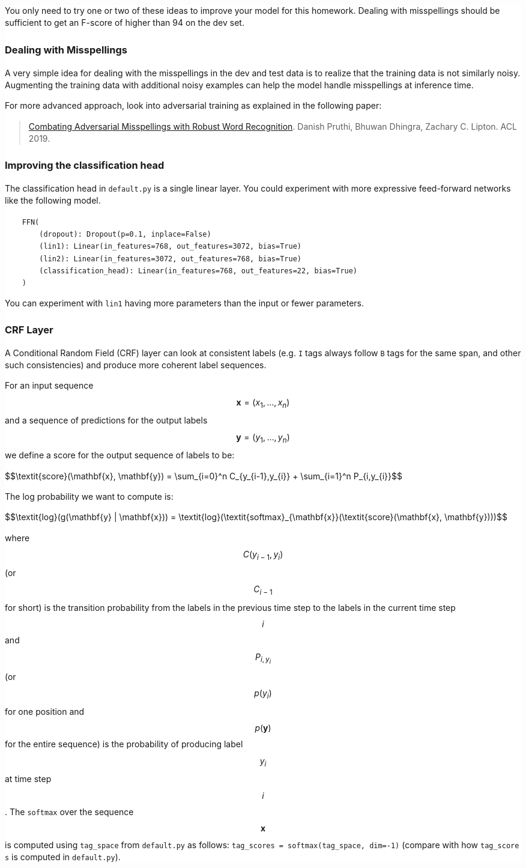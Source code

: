 You only need to try one or two of these ideas to improve your model
for this homework. Dealing with misspellings should be sufficient to
get an F-score of higher than 94 on the dev set.

### Dealing with Misspellings

A very simple idea for dealing with the misspellings in the dev and
test data is to realize that the training data is not similarly
noisy. Augmenting the training data with additional noisy examples
can help the model handle misspellings at inference time.

For more advanced approach, look into adversarial training as
explained in the following paper:

> [Combating Adversarial Misspellings with Robust Word Recognition](https://www.aclweb.org/anthology/P19-1561/). Danish Pruthi, Bhuwan Dhingra, Zachary C. Lipton. ACL 2019.

### Improving the classification head

The classification head in `default.py` is a single linear layer. You could experiment with more expressive feed-forward networks like the following model. 

        FFN(
            (dropout): Dropout(p=0.1, inplace=False)
            (lin1): Linear(in_features=768, out_features=3072, bias=True)
            (lin2): Linear(in_features=3072, out_features=768, bias=True)
            (classification_head): Linear(in_features=768, out_features=22, bias=True)
        )

You can experiment with `lin1` having more parameters than the input or fewer parameters.

### CRF Layer

A Conditional Random Field (CRF) layer can look at consistent labels
(e.g. `I` tags always follow `B` tags for the same span, and other
such consistencies) and produce more coherent label sequences.

For an input sequence $$\mathbf{x} = (x_{1}, \ldots, x_{n})$$ and a sequence
of predictions for the output labels $$\mathbf{y} = (y_{1}, \ldots, y_{n})$$
we define a score for the output sequence of labels to be:

<p>$$\textit{score}(\mathbf{x}, \mathbf{y}) = \sum_{i=0}^n C_{y_{i-1},y_{i}} + \sum_{i=1}^n P_{i,y_{i}}$$</p>

The log probability we want to compute is:

<p>$$\textit{log}(g(\mathbf{y} | \mathbf{x})) =  \textit{log}(\textit{softmax}_{\mathbf{x}}(\textit{score}(\mathbf{x}, \mathbf{y})))$$</p>

where $$C(y_{i-1},y_{i})$$ (or $$C_{i-1}$$ for short) is the
transition probability from the labels in the previous time step
to the labels in the current time step $$i$$ and $$P_{i,y_{i}}$$
(or $$p(y_{i})$$ for one position and $$p(\mathbf{y})$$ for the
entire sequence)  is the probability of producing label $$y_{i}$$
at time step $$i$$. The `softmax` over the sequence $$\mathbf{x}$$
is computed using `tag_space` from `default.py` as follows:
`tag_scores = softmax(tag_space, dim=-1)` (compare with how
`tag_scores` is computed in `default.py`).
